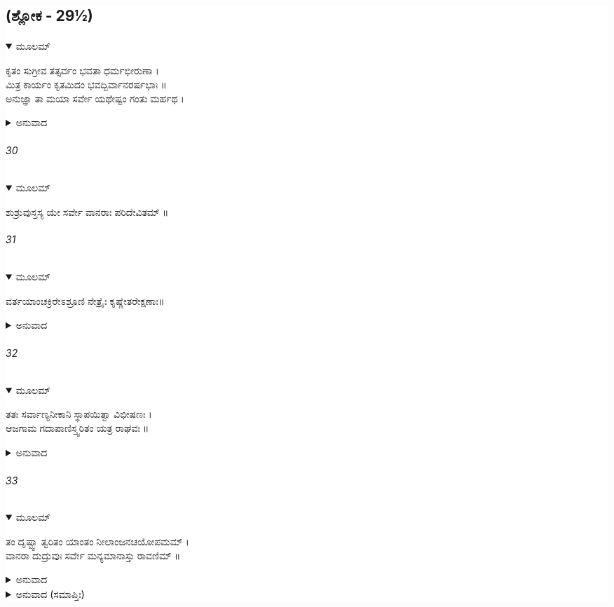 ## (ಶ್ಲೋಕ - 29½)


<details open><summary>ಮೂಲಮ್</summary>

ಕೃತಂ ಸುಗ್ರೀವ ತತ್ಸರ್ವಂ ಭವತಾ ಧರ್ಮಭೀರುಣಾ ।  
ಮಿತ್ರ ಕಾರ್ಯಂ ಕೃತಮಿದಂ ಭವದ್ಬಿರ್ವಾನರರ್ಷಭಾಃ ॥  
ಅನುಜ್ಞಾ ತಾ ಮಯಾ ಸರ್ವೇ ಯಥೇಷ್ಟಂ ಗಂತು ಮರ್ಹಥ ।
</details>

<details><summary>ಅನುವಾದ</summary></details>

###### 30


<details open><summary>ಮೂಲಮ್</summary>

ಶುಶ್ರುವುಸ್ತಸ್ಯ ಯೇ ಸರ್ವೇ ವಾನರಾಃ ಪರಿದೇವಿತಮ್ ॥
</details>

###### 31


<details open><summary>ಮೂಲಮ್</summary>

ವರ್ತಯಾಂಚಕ್ರಿರೇಽಶ್ರೂಣಿ ನೇತ್ರೈಃ ಕೃಷ್ಣೇತರೇಕ್ಷಣಾಃ॥
</details>

<details><summary>ಅನುವಾದ</summary></details>

###### 32


<details open><summary>ಮೂಲಮ್</summary>

ತತಃ ಸರ್ವಾಣ್ಯನೀಕಾನಿ ಸ್ಥಾಪಯಿತ್ವಾ ವಿಭೀಷಣಃ ।  
ಆಜಗಾಮ ಗದಾಪಾಣಿಸ್ತ್ವರಿತಂ ಯತ್ರ ರಾಘವಃ ॥
</details>

<details><summary>ಅನುವಾದ</summary></details>

###### 33


<details open><summary>ಮೂಲಮ್</summary>

ತಂ ದೃಷ್ಟ್ವಾ ತ್ವರಿತಂ ಯಾಂತಂ ನೀಲಾಂಜನಚಯೋಪಮಮ್ ।  
ವಾನರಾ ದುದ್ರುವುಃ ಸರ್ವೇ ಮನ್ಯಮಾನಾಸ್ತು ರಾವಣಿಮ್ ॥
</details>

<details><summary>ಅನುವಾದ</summary></details>

<details><summary>ಅನುವಾದ (ಸಮಾಪ್ತಿಃ)</summary></details>

